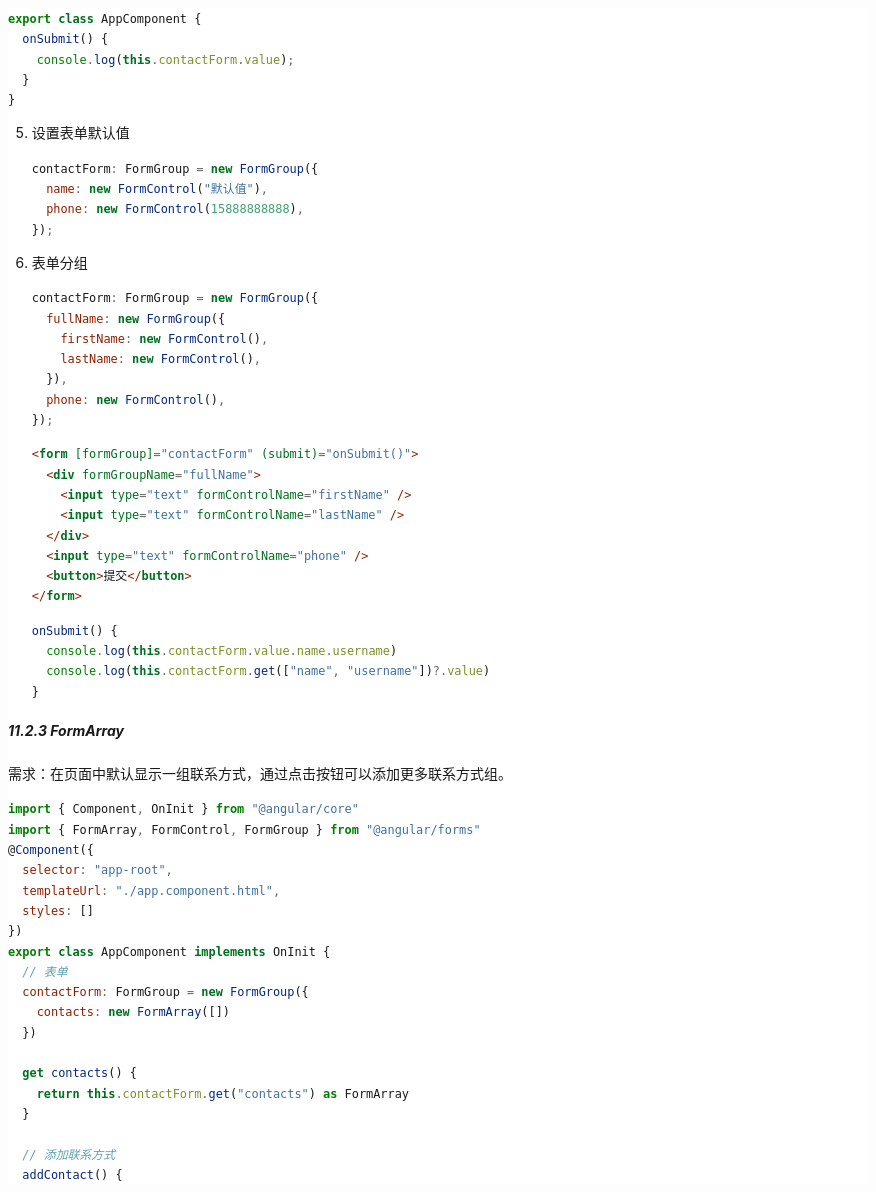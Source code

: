    ```javascript
   export class AppComponent {
     onSubmit() {
       console.log(this.contactForm.value);
     }
   }
   ```
5. 设置表单默认值

   ```javascript
   contactForm: FormGroup = new FormGroup({
     name: new FormControl("默认值"),
     phone: new FormControl(15888888888),
   });
   ```
6. 表单分组

   ```javascript
   contactForm: FormGroup = new FormGroup({
     fullName: new FormGroup({
       firstName: new FormControl(),
       lastName: new FormControl(),
     }),
     phone: new FormControl(),
   });
   ```

   ```html
   <form [formGroup]="contactForm" (submit)="onSubmit()">
     <div formGroupName="fullName">
       <input type="text" formControlName="firstName" />
       <input type="text" formControlName="lastName" />
     </div>
     <input type="text" formControlName="phone" />
     <button>提交</button>
   </form>
   ```

   ```javascript
   onSubmit() {
     console.log(this.contactForm.value.name.username)
     console.log(this.contactForm.get(["name", "username"])?.value)
   }
   ```

##### 11.2.3 FormArray

需求：在页面中默认显示一组联系方式，通过点击按钮可以添加更多联系方式组。

```javascript
import { Component, OnInit } from "@angular/core"
import { FormArray, FormControl, FormGroup } from "@angular/forms"
@Component({
  selector: "app-root",
  templateUrl: "./app.component.html",
  styles: []
})
export class AppComponent implements OnInit {
  // 表单
  contactForm: FormGroup = new FormGroup({
    contacts: new FormArray([])
  })

  get contacts() {
    return this.contactForm.get("contacts") as FormArray
  }

  // 添加联系方式
  addContact() {
```